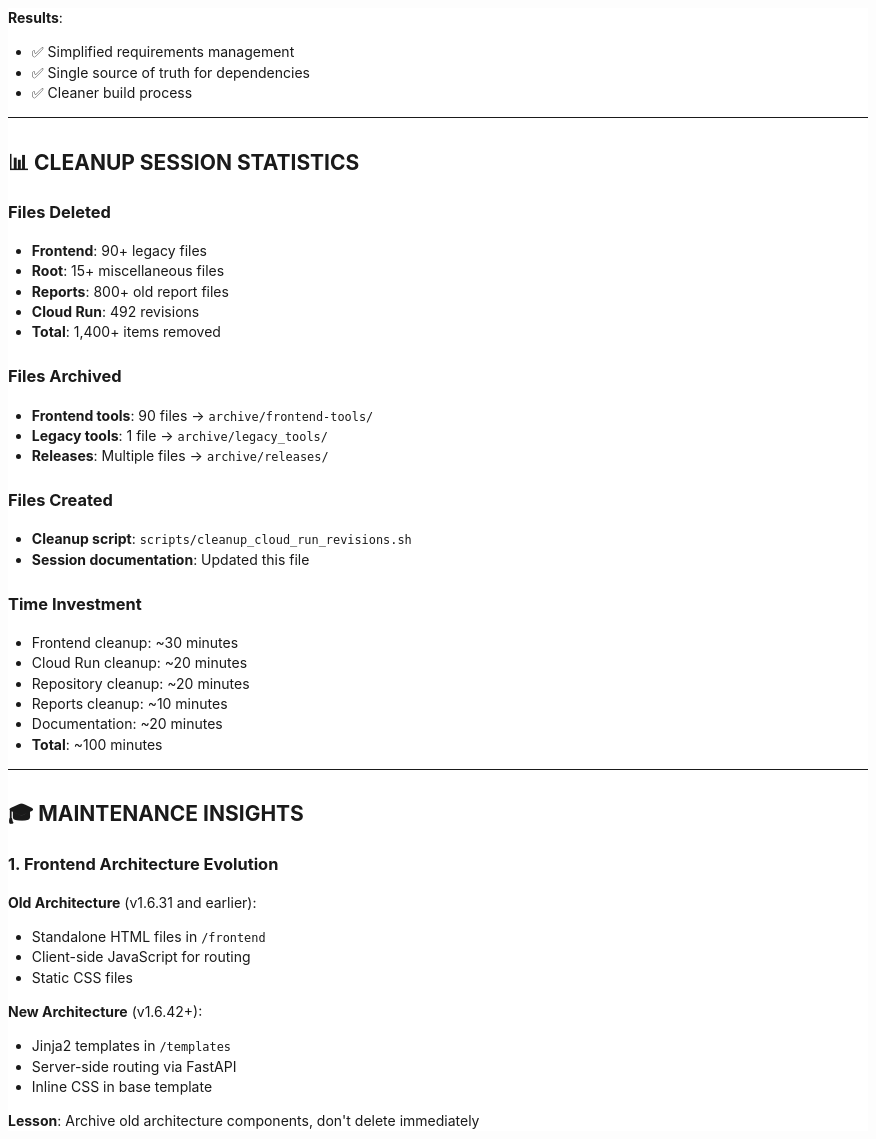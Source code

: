 **Results**:
- ✅ Simplified requirements management
- ✅ Single source of truth for dependencies
- ✅ Cleaner build process

---

## 📊 **CLEANUP SESSION STATISTICS**

### **Files Deleted**
- **Frontend**: 90+ legacy files
- **Root**: 15+ miscellaneous files
- **Reports**: 800+ old report files
- **Cloud Run**: 492 revisions
- **Total**: 1,400+ items removed

### **Files Archived**
- **Frontend tools**: 90 files → `archive/frontend-tools/`
- **Legacy tools**: 1 file → `archive/legacy_tools/`
- **Releases**: Multiple files → `archive/releases/`

### **Files Created**
- **Cleanup script**: `scripts/cleanup_cloud_run_revisions.sh`
- **Session documentation**: Updated this file

### **Time Investment**
- Frontend cleanup: ~30 minutes
- Cloud Run cleanup: ~20 minutes
- Repository cleanup: ~20 minutes
- Reports cleanup: ~10 minutes
- Documentation: ~20 minutes
- **Total**: ~100 minutes

---

## 🎓 **MAINTENANCE INSIGHTS**

### **1. Frontend Architecture Evolution**
**Old Architecture** (v1.6.31 and earlier):
- Standalone HTML files in `/frontend`
- Client-side JavaScript for routing
- Static CSS files

**New Architecture** (v1.6.42+):
- Jinja2 templates in `/templates`
- Server-side routing via FastAPI
- Inline CSS in base template

**Lesson**: Archive old architecture components, don't delete immediately
